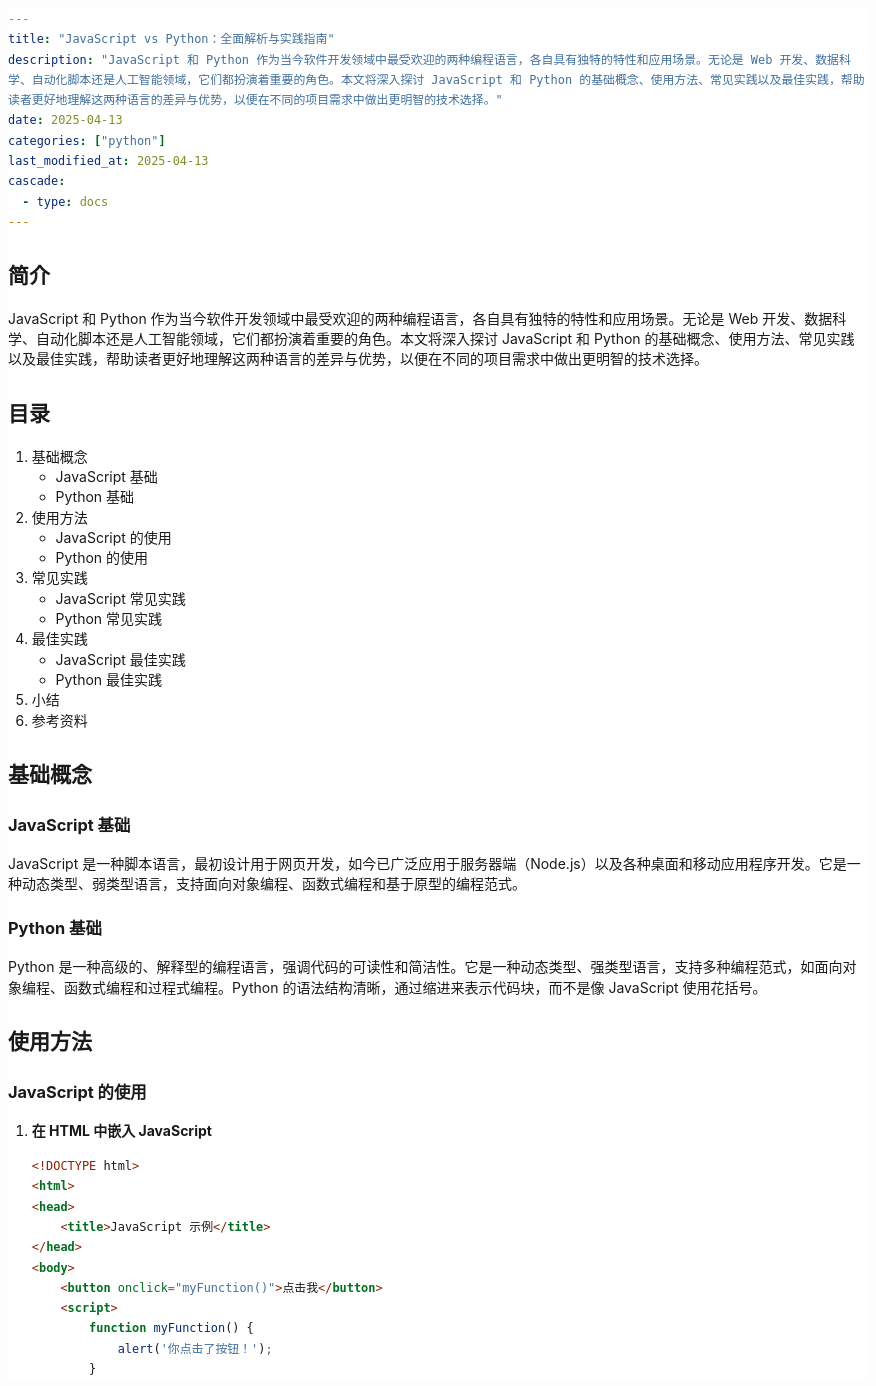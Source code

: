 ```yaml
---
title: "JavaScript vs Python：全面解析与实践指南"
description: "JavaScript 和 Python 作为当今软件开发领域中最受欢迎的两种编程语言，各自具有独特的特性和应用场景。无论是 Web 开发、数据科学、自动化脚本还是人工智能领域，它们都扮演着重要的角色。本文将深入探讨 JavaScript 和 Python 的基础概念、使用方法、常见实践以及最佳实践，帮助读者更好地理解这两种语言的差异与优势，以便在不同的项目需求中做出更明智的技术选择。"
date: 2025-04-13
categories: ["python"]
last_modified_at: 2025-04-13
cascade:
  - type: docs
---
```



## 简介
JavaScript 和 Python 作为当今软件开发领域中最受欢迎的两种编程语言，各自具有独特的特性和应用场景。无论是 Web 开发、数据科学、自动化脚本还是人工智能领域，它们都扮演着重要的角色。本文将深入探讨 JavaScript 和 Python 的基础概念、使用方法、常见实践以及最佳实践，帮助读者更好地理解这两种语言的差异与优势，以便在不同的项目需求中做出更明智的技术选择。


## 目录
1. 基础概念
    - JavaScript 基础
    - Python 基础
2. 使用方法
    - JavaScript 的使用
    - Python 的使用
3. 常见实践
    - JavaScript 常见实践
    - Python 常见实践
4. 最佳实践
    - JavaScript 最佳实践
    - Python 最佳实践
5. 小结
6. 参考资料

## 基础概念
### JavaScript 基础
JavaScript 是一种脚本语言，最初设计用于网页开发，如今已广泛应用于服务器端（Node.js）以及各种桌面和移动应用程序开发。它是一种动态类型、弱类型语言，支持面向对象编程、函数式编程和基于原型的编程范式。

### Python 基础
Python 是一种高级的、解释型的编程语言，强调代码的可读性和简洁性。它是一种动态类型、强类型语言，支持多种编程范式，如面向对象编程、函数式编程和过程式编程。Python 的语法结构清晰，通过缩进来表示代码块，而不是像 JavaScript 使用花括号。

## 使用方法
### JavaScript 的使用
1. **在 HTML 中嵌入 JavaScript**
    ```html
    <!DOCTYPE html>
    <html>
    <head>
        <title>JavaScript 示例</title>
    </head>
    <body>
        <button onclick="myFunction()">点击我</button>
        <script>
            function myFunction() {
                alert('你点击了按钮！');
            }